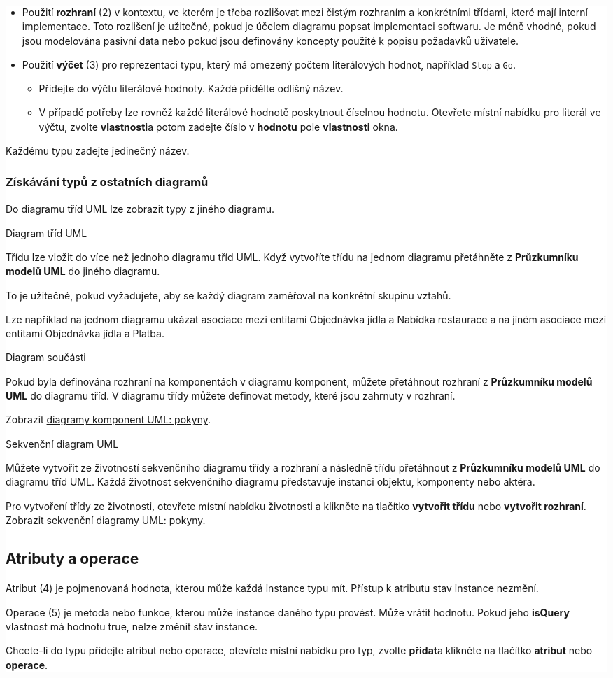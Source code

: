 -   Použití **rozhraní** (2) v kontextu, ve kterém je třeba rozlišovat mezi čistým rozhraním a konkrétními třídami, které mají interní implementace. Toto rozlišení je užitečné, pokud je účelem diagramu popsat implementaci softwaru. Je méně vhodné, pokud jsou modelována pasivní data nebo pokud jsou definovány koncepty použité k popisu požadavků uživatele.  
  
-   Použití **výčet** (3) pro reprezentaci typu, který má omezený počtem literálových hodnot, například `Stop` a `Go`.  
  
    -   Přidejte do výčtu literálové hodnoty. Každé přidělte odlišný název.  
  
    -   V případě potřeby lze rovněž každé literálové hodnotě poskytnout číselnou hodnotu. Otevřete místní nabídku pro literál ve výčtu, zvolte **vlastnosti**a potom zadejte číslo v **hodnotu** pole **vlastnosti** okna.  
  
 Každému typu zadejte jedinečný název.  
  
### <a name="getting-types-from-other-diagrams"></a>Získávání typů z ostatních diagramů  
 Do diagramu tříd UML lze zobrazit typy z jiného diagramu.  
  
 Diagram tříd UML  
  
 Třídu lze vložit do více než jednoho diagramu tříd UML. Když vytvoříte třídu na jednom diagramu přetáhněte z **Průzkumníku modelů UML** do jiného diagramu.  
  
 To je užitečné, pokud vyžadujete, aby se každý diagram zaměřoval na konkrétní skupinu vztahů.  
  
 Lze například na jednom diagramu ukázat asociace mezi entitami Objednávka jídla a Nabídka restaurace a na jiném asociace mezi entitami Objednávka jídla a Platba.  
  
 Diagram součásti  
  
 Pokud byla definována rozhraní na komponentách v diagramu komponent, můžete přetáhnout rozhraní z **Průzkumníku modelů UML** do diagramu tříd. V diagramu třídy můžete definovat metody, které jsou zahrnuty v rozhraní.  
  
 Zobrazit [diagramy komponent UML: pokyny](../modeling/uml-component-diagrams-guidelines.md).  
  
 Sekvenční diagram UML  
  
 Můžete vytvořit ze životností sekvenčního diagramu třídy a rozhraní a následně třídu přetáhnout z **Průzkumníku modelů UML** do diagramu tříd UML. Každá životnost sekvenčního diagramu představuje instanci objektu, komponenty nebo aktéra.  
  
 Pro vytvoření třídy ze životnosti, otevřete místní nabídku životnosti a klikněte na tlačítko **vytvořit třídu** nebo **vytvořit rozhraní**. Zobrazit [sekvenční diagramy UML: pokyny](../modeling/uml-sequence-diagrams-guidelines.md).  
  
##  <a name="AttributesAndOperations"></a> Atributy a operace  
 Atribut (4) je pojmenovaná hodnota, kterou může každá instance typu mít. Přístup k atributu stav instance nezmění.  
  
 Operace (5) je metoda nebo funkce, kterou může instance daného typu provést. Může vrátit hodnotu. Pokud jeho **isQuery** vlastnost má hodnotu true, nelze změnit stav instance.  
  
 Chcete-li do typu přidejte atribut nebo operace, otevřete místní nabídku pro typ, zvolte **přidat**a klikněte na tlačítko **atribut** nebo **operace**.  
  